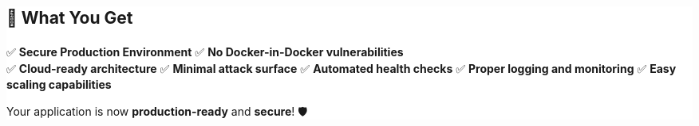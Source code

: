 
## 🎯 **What You Get**

✅ **Secure Production Environment**
✅ **No Docker-in-Docker vulnerabilities**  
✅ **Cloud-ready architecture**
✅ **Minimal attack surface**
✅ **Automated health checks**
✅ **Proper logging and monitoring**
✅ **Easy scaling capabilities**

Your application is now **production-ready** and **secure**! 🛡️ 